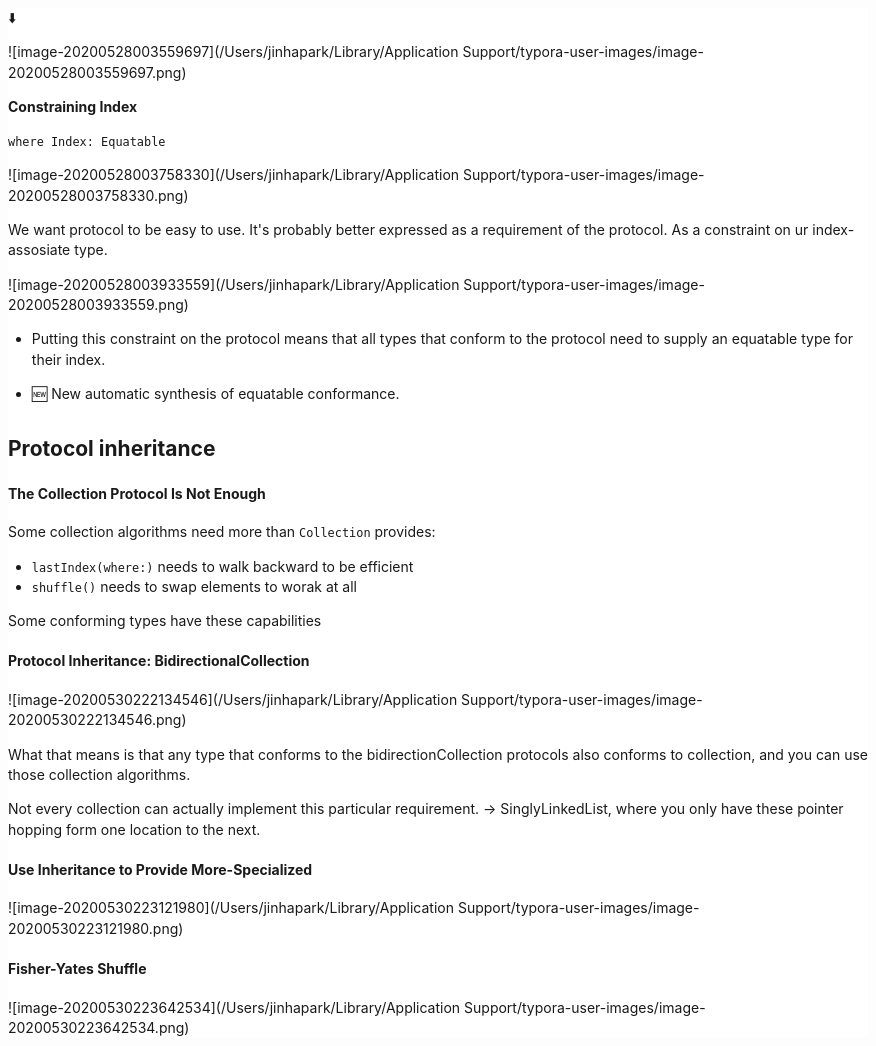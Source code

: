 ⬇️

![image-20200528003559697](/Users/jinhapark/Library/Application Support/typora-user-images/image-20200528003559697.png)



**Constraining Index**

`where Index: Equatable`

![image-20200528003758330](/Users/jinhapark/Library/Application Support/typora-user-images/image-20200528003758330.png)

We want protocol to be easy to use. It's probably better expressed as a requirement of the protocol. As a constraint on ur index-assosiate type.

![image-20200528003933559](/Users/jinhapark/Library/Application Support/typora-user-images/image-20200528003933559.png)

- Putting this constraint on the protocol means that all types that conform to the protocol need to supply an equatable type for their index.

- 🆕 New automatic synthesis of equatable conformance.



## Protocol inheritance

#### The Collection Protocol Is Not Enough

Some collection algorithms need more than `Collection` provides:

- `lastIndex(where:)` needs to walk backward to be efficient
- `shuffle()` needs to swap elements to worak at all

Some conforming types have these capabilities



#### Protocol Inheritance: BidirectionalCollection

![image-20200530222134546](/Users/jinhapark/Library/Application Support/typora-user-images/image-20200530222134546.png)

What that means is that any type that conforms to the bidirectionCollection protocols also conforms to collection, and you can use those collection algorithms.

Not every collection can actually implement this particular requirement.
→ SinglyLinkedList, where you only have these pointer hopping form one location to the next.



#### Use Inheritance to Provide More-Specialized 

![image-20200530223121980](/Users/jinhapark/Library/Application Support/typora-user-images/image-20200530223121980.png)



#### Fisher-Yates Shuffle

![image-20200530223642534](/Users/jinhapark/Library/Application Support/typora-user-images/image-20200530223642534.png)

